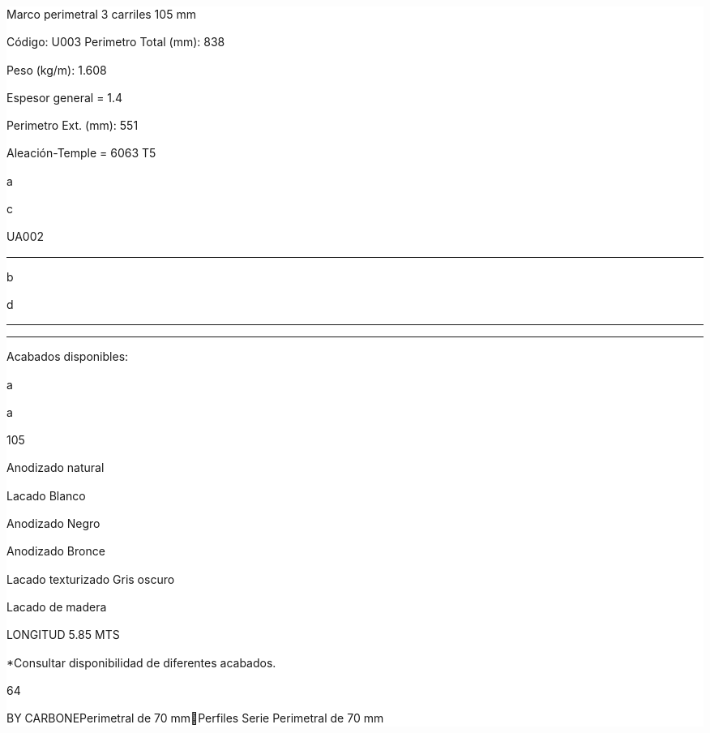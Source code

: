 Marco perimetral 3 carriles 105 mm

Código: U003
Perimetro Total (mm): 838

Peso (kg/m): 1.608

Espesor general = 1.4

Perimetro Ext. (mm): 551

Aleación-Temple = 6063 T5

a

c

UA002

---

b

d

---

---

Acabados disponibles:

a

a

105

Anodizado
natural

Lacado
Blanco

Anodizado
Negro

Anodizado
Bronce

Lacado
texturizado
Gris oscuro

Lacado
de madera

LONGITUD 5.85 MTS

*Consultar disponibilidad de diferentes acabados.

64

BY CARBONEPerimetral de 70 mmPerfiles Serie Perimetral de 70 mm
